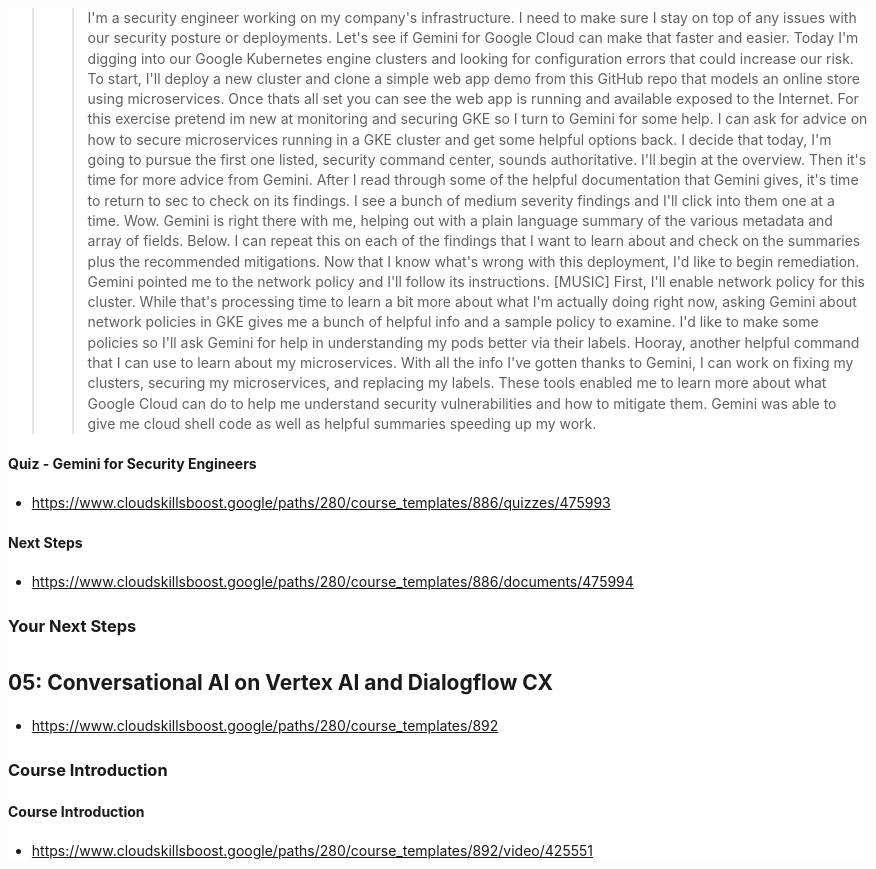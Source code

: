 >> I'm a security engineer working on my company's infrastructure. I need to make sure I stay on top of any issues with our security posture or deployments. Let's see if Gemini for Google Cloud can make that faster and easier. Today I'm digging into our Google Kubernetes engine clusters and looking for configuration errors that could increase our risk. To start, I'll deploy a new cluster and clone a simple web app demo from this GitHub repo that models an online store using microservices. Once thats all set you can see the web app is running and available exposed to the Internet. For this exercise pretend im new at monitoring and securing GKE so I turn to Gemini for some help. I can ask for advice on how to secure microservices running in a GKE cluster and get some helpful options back. I decide that today, I'm going to pursue the first one listed, security command center, sounds authoritative. I'll begin at the overview. Then it's time for more advice from Gemini. After I read through some of the helpful documentation that Gemini gives, it's time to return to sec to check on its findings. I see a bunch of medium severity findings and I'll click into them one at a time. Wow. Gemini is right there with me, helping out with a plain language summary of the various metadata and array of fields. Below. I can repeat this on each of the findings that I want to learn about and check on the summaries plus the recommended mitigations. Now that I know what's wrong with this deployment, I'd like to begin remediation. Gemini pointed me to the network policy and I'll follow its instructions. [MUSIC] First, I'll enable network policy for this cluster. While that's processing time to learn a bit more about what I'm actually doing right now, asking Gemini about network policies in GKE gives me a bunch of helpful info and a sample policy to examine. I'd like to make some policies so I'll ask Gemini for help in understanding my pods better via their labels. Hooray, another helpful command that I can use to learn about my microservices. With all the info I've gotten thanks to Gemini, I can work on fixing my clusters, securing my microservices, and replacing my labels. These tools enabled me to learn more about what Google Cloud can do to help me understand security vulnerabilities and how to mitigate them. Gemini was able to give me cloud shell code as well as helpful summaries speeding up my work.

#### Quiz - Gemini for Security Engineers

- https://www.cloudskillsboost.google/paths/280/course_templates/886/quizzes/475993

#### Next Steps

- https://www.cloudskillsboost.google/paths/280/course_templates/886/documents/475994

### Your Next Steps

## 05: Conversational AI on Vertex AI and Dialogflow CX

- https://www.cloudskillsboost.google/paths/280/course_templates/892

### Course Introduction

#### Course Introduction

- https://www.cloudskillsboost.google/paths/280/course_templates/892/video/425551

